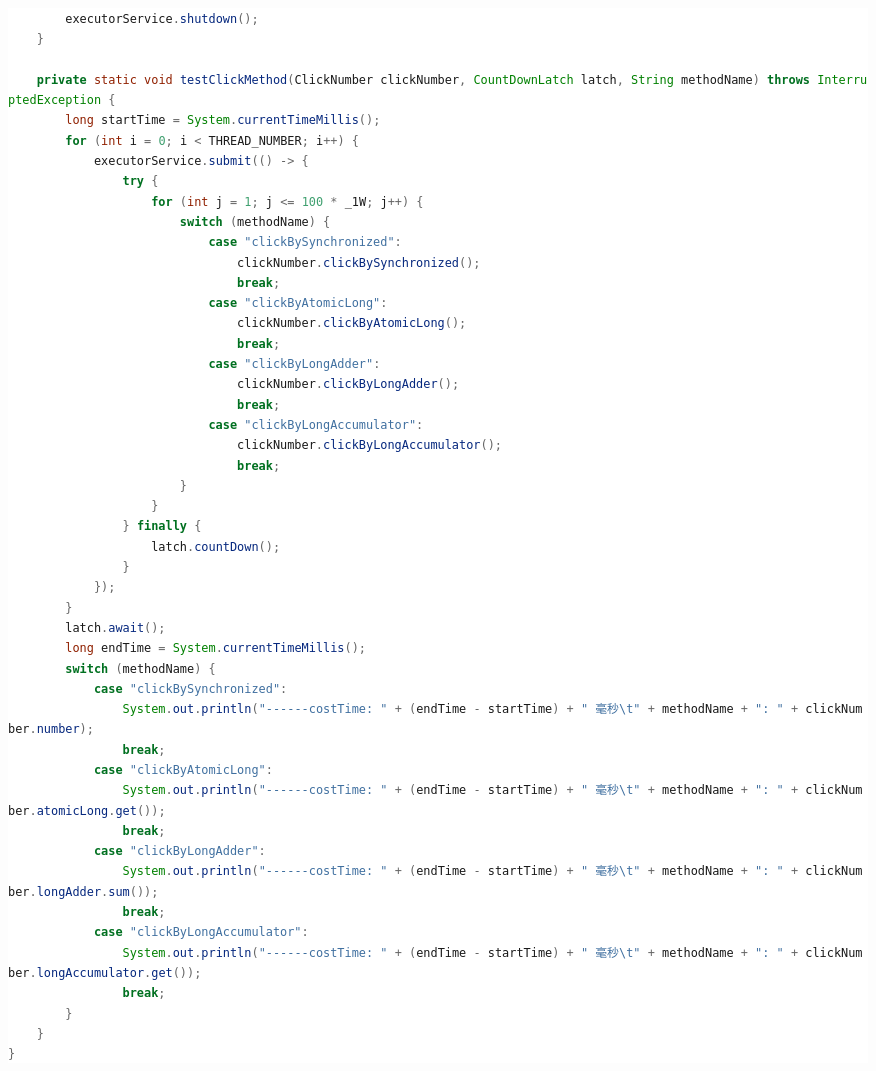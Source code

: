 ```java
        executorService.shutdown();
    }

    private static void testClickMethod(ClickNumber clickNumber, CountDownLatch latch, String methodName) throws InterruptedException {
        long startTime = System.currentTimeMillis();
        for (int i = 0; i < THREAD_NUMBER; i++) {
            executorService.submit(() -> {
                try {
                    for (int j = 1; j <= 100 * _1W; j++) {
                        switch (methodName) {
                            case "clickBySynchronized":
                                clickNumber.clickBySynchronized();
                                break;
                            case "clickByAtomicLong":
                                clickNumber.clickByAtomicLong();
                                break;
                            case "clickByLongAdder":
                                clickNumber.clickByLongAdder();
                                break;
                            case "clickByLongAccumulator":
                                clickNumber.clickByLongAccumulator();
                                break;
                        }
                    }
                } finally {
                    latch.countDown();
                }
            });
        }
        latch.await();
        long endTime = System.currentTimeMillis();
        switch (methodName) {
            case "clickBySynchronized":
                System.out.println("------costTime: " + (endTime - startTime) + " 毫秒\t" + methodName + ": " + clickNumber.number);
                break;
            case "clickByAtomicLong":
                System.out.println("------costTime: " + (endTime - startTime) + " 毫秒\t" + methodName + ": " + clickNumber.atomicLong.get());
                break;
            case "clickByLongAdder":
                System.out.println("------costTime: " + (endTime - startTime) + " 毫秒\t" + methodName + ": " + clickNumber.longAdder.sum());
                break;
            case "clickByLongAccumulator":
                System.out.println("------costTime: " + (endTime - startTime) + " 毫秒\t" + methodName + ": " + clickNumber.longAccumulator.get());
                break;
        }
    }
}
```
